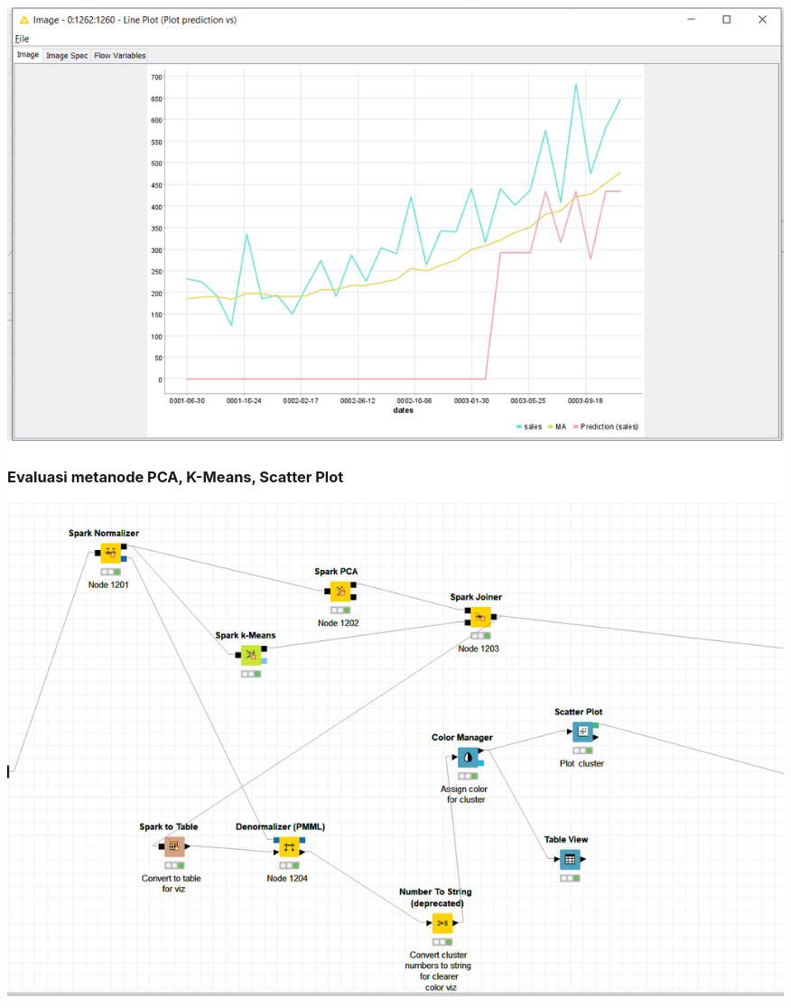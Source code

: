 ![picture](/sales_of_shampoo/img/evaluation1_graph.PNG)

### Evaluasi metanode PCA, K-Means, Scatter Plot

![picture](/sales_of_shampoo/img/modelling2.PNG)
